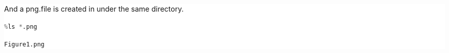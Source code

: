 
And a png.file is created in under the same directory.


```python
%ls *.png


```

    Figure1.png

